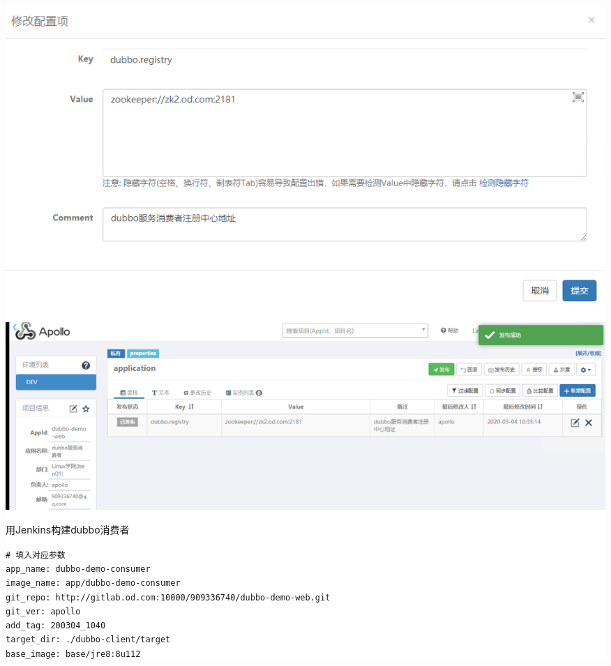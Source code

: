 ![1583289334584](assets/1583289334584.png)

![1583289365597](assets/1583289365597.png)

用Jenkins构建dubbo消费者

~~~
# 填入对应参数
app_name: dubbo-demo-consumer
image_name: app/dubbo-demo-consumer
git_repo: http://gitlab.od.com:10000/909336740/dubbo-demo-web.git
git_ver: apollo
add_tag: 200304_1040
target_dir: ./dubbo-client/target
base_image: base/jre8:8u112
~~~
